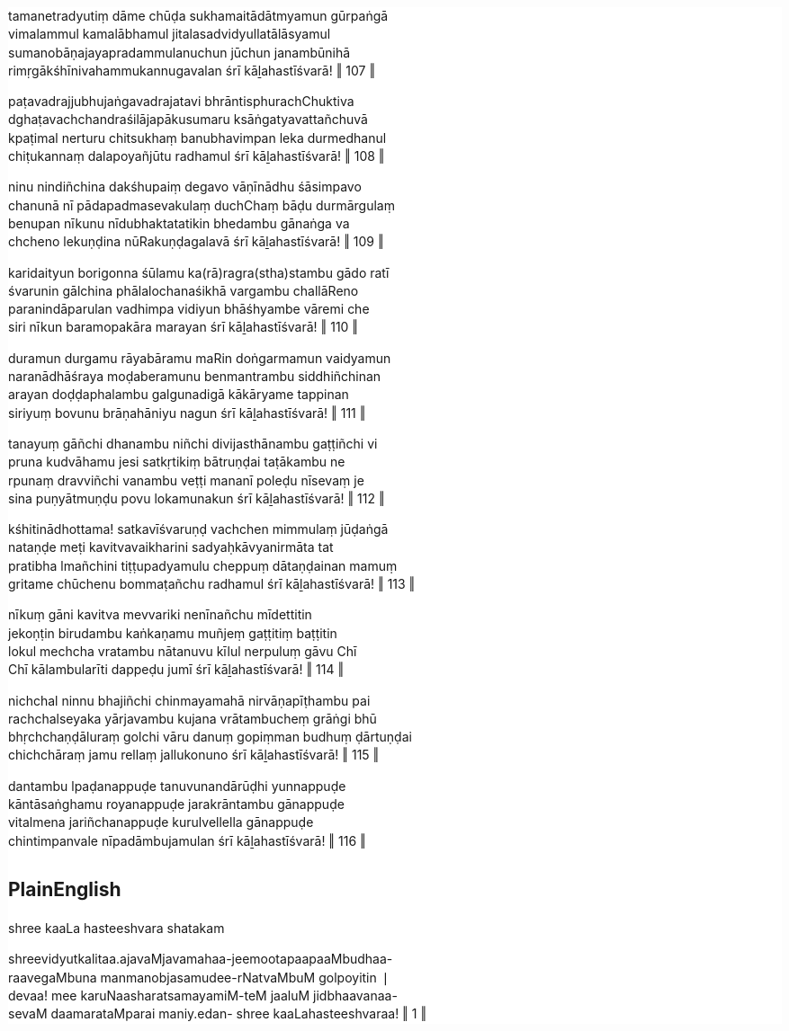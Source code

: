 tamanetradyutiṃ dāme chūḍa sukhamaitādātmyamun gūrpaṅgā  
vimalammul kamalābhamul jitalasadvidyullatālāsyamul  
sumanobāṇajayapradammulanuchun jūchun janambūnihā  
rimṛgākśhīnivahammukannugavalan śrī kāḻahastīśvarā! ‖ 107 ‖  

paṭavadrajjubhujaṅgavadrajatavi bhrāntisphurachChuktiva  
dghaṭavachchandraśilājapākusumaru ksāṅgatyavattañchuvā  
kpaṭimal nerturu chitsukhaṃ banubhavimpan leka durmedhanul  
chiṭukannaṃ dalapoyañjūtu radhamul śrī kāḻahastīśvarā! ‖ 108 ‖  

ninu nindiñchina dakśhupaiṃ degavo vāṇīnādhu śāsimpavo  
chanunā nī pādapadmasevakulaṃ duchChaṃ bāḍu durmārgulaṃ  
benupan nīkunu nīdubhaktatatikin bhedambu gānaṅga va  
chcheno lekuṇḍina nūRakuṇḍagalavā śrī kāḻahastīśvarā! ‖ 109 ‖  

karidaityun borigonna śūlamu ka(rā)ragra(stha)stambu gādo ratī  
śvarunin gālchina phālalochanaśikhā vargambu challāReno  
paranindāparulan vadhimpa vidiyun bhāśhyambe vāremi che  
siri nīkun baramopakāra marayan śrī kāḻahastīśvarā! ‖ 110 ‖  

duramun durgamu rāyabāramu maRin doṅgarmamun vaidyamun  
naranādhāśraya moḍaberamunu benmantrambu siddhiñchinan  
arayan doḍḍaphalambu galgunadigā kākāryame tappinan  
siriyuṃ bovunu brāṇahāniyu nagun śrī kāḻahastīśvarā! ‖ 111 ‖  

tanayuṃ gāñchi dhanambu niñchi divijasthānambu gaṭṭiñchi vi  
pruna kudvāhamu jesi satkṛtikiṃ bātruṇḍai taṭākambu ne  
rpunaṃ dravviñchi vanambu veṭṭi mananī poleḍu nīsevaṃ je  
sina puṇyātmuṇḍu povu lokamunakun śrī kāḻahastīśvarā! ‖ 112 ‖  

kśhitinādhottama! satkavīśvaruṇḍ vachchen mimmulaṃ jūḍaṅgā  
nataṇḍe meṭi kavitvavaikharini sadyaḥkāvyanirmāta tat  
pratibha lmañchini tiṭṭupadyamulu cheppuṃ dātaṇḍainan mamuṃ  
gritame chūchenu bommaṭañchu radhamul śrī kāḻahastīśvarā! ‖ 113 ‖  

nīkuṃ gāni kavitva mevvariki nenīnañchu mīdettitin  
jekoṇṭin birudambu kaṅkaṇamu muñjeṃ gaṭṭitiṃ baṭṭitin  
lokul mechcha vratambu nātanuvu kīlul nerpuluṃ gāvu Chī  
Chī kālambularīti dappeḍu jumī śrī kāḻahastīśvarā! ‖ 114 ‖  

nichchal ninnu bhajiñchi chinmayamahā nirvāṇapīṭhambu pai  
rachchalseyaka yārjavambu kujana vrātambucheṃ grāṅgi bhū  
bhṛchchaṇḍāluraṃ golchi vāru danuṃ gopiṃman budhuṃ ḍārtuṇḍai  
chichchāraṃ jamu rellaṃ jallukonuno śrī kāḻahastīśvarā! ‖ 115 ‖  

dantambu lpaḍanappuḍe tanuvunandārūḍhi yunnappuḍe  
kāntāsaṅghamu royanappuḍe jarakrāntambu gānappuḍe  
vitalmena jariñchanappuḍe kurulvellella gānappuḍe  
chintimpanvale nīpadāmbujamulan śrī kāḻahastīśvarā! ‖ 116 ‖  

## PlainEnglish

shree kaaLa hasteeshvara shatakam  

shreevidyutkalitaa.ajavaMjavamahaa-jeemootapaapaaMbudhaa-  
raavegaMbuna manmanobjasamudee-rNatvaMbuM golpoyitin ❘  
devaa! mee karuNaasharatsamayamiM-teM jaaluM jidbhaavanaa-  
sevaM daamarataMparai maniy.edan- shree kaaLahasteeshvaraa! ‖ 1 ‖  
